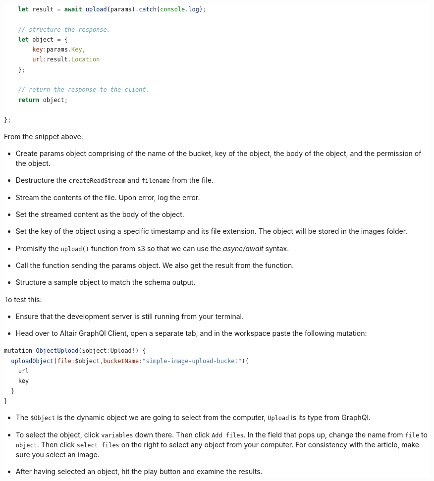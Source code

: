 ```javascript
    let result = await upload(params).catch(console.log);

    // structure the response.
    let object = {
        key:params.Key,
        url:result.Location
    };

    // return the response to the client.
    return object;

};
```

From the snippet above:

- Create params object comprising of the name of the bucket, key of the object, the body of the object, and the permission of the object.

- Destructure the `createReadStream` and `filename` from the file.

- Stream the contents of the file. Upon error, log the error.

- Set the streamed content as the body of the object.

- Set the key of the object using a specific timestamp and its file extension. The object will be stored in the images folder.

- Promisify the `upload()` function from s3 so that we can use the *async/await* syntax.

- Call the function sending the params object. We also get the result from the function.

- Structure a sample object to match the schema output.

To test this:
- Ensure that the development server is still running from your terminal.

- Head over to Altair GraphQl Client, open a separate tab, and in the workspace paste the following mutation:

```javascript
mutation ObjectUpload($object:Upload!) {
  uploadObject(file:$object,bucketName:"simple-image-upload-bucket"){
    url
    key
  }
}
```

- The `$Object` is the dynamic object we are going to select from the computer, `Upload` is its type from GraphQl.

- To select the object, click `variables` down there. Then click `Add files`. In the field that pops up, change the name from `file` to `object`. Then click `select files` on the right to select any object from your computer. For consistency with the article, make sure you select an image.

- After having selected an object, hit the play button and examine the results.
